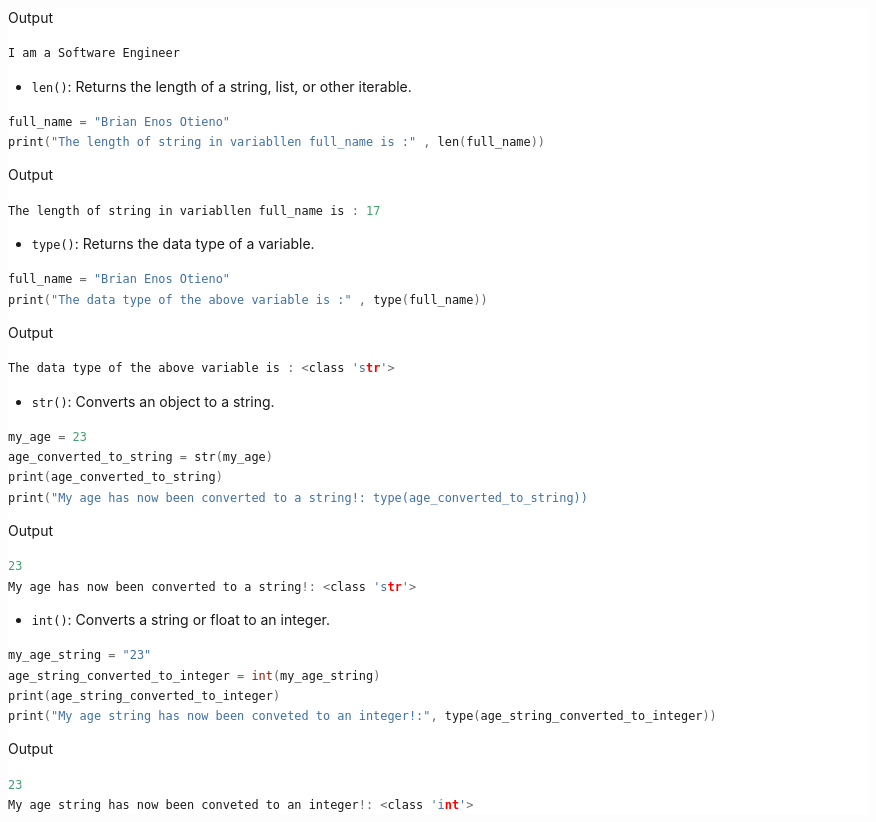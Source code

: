 Output

```c
I am a Software Engineer
```

* `len()`: Returns the length of a string, list, or other iterable.
    

```c
full_name = "Brian Enos Otieno"
print("The length of string in variabllen full_name is :" , len(full_name))
```

Output

```c
The length of string in variabllen full_name is : 17
```

* `type()`: Returns the data type of a variable.
    

```c
full_name = "Brian Enos Otieno"
print("The data type of the above variable is :" , type(full_name))
```

Output

```c
The data type of the above variable is : <class 'str'>
```

* `str()`: Converts an object to a string.
    

```c
my_age = 23
age_converted_to_string = str(my_age)
print(age_converted_to_string)
print("My age has now been converted to a string!: type(age_converted_to_string))
```

Output

```c
23
My age has now been converted to a string!: <class 'str'>
```

* `int()`: Converts a string or float to an integer.
    

```c
my_age_string = "23"
age_string_converted_to_integer = int(my_age_string)
print(age_string_converted_to_integer)
print("My age string has now been conveted to an integer!:", type(age_string_converted_to_integer))
```

Output

```c
23
My age string has now been conveted to an integer!: <class 'int'>
```
